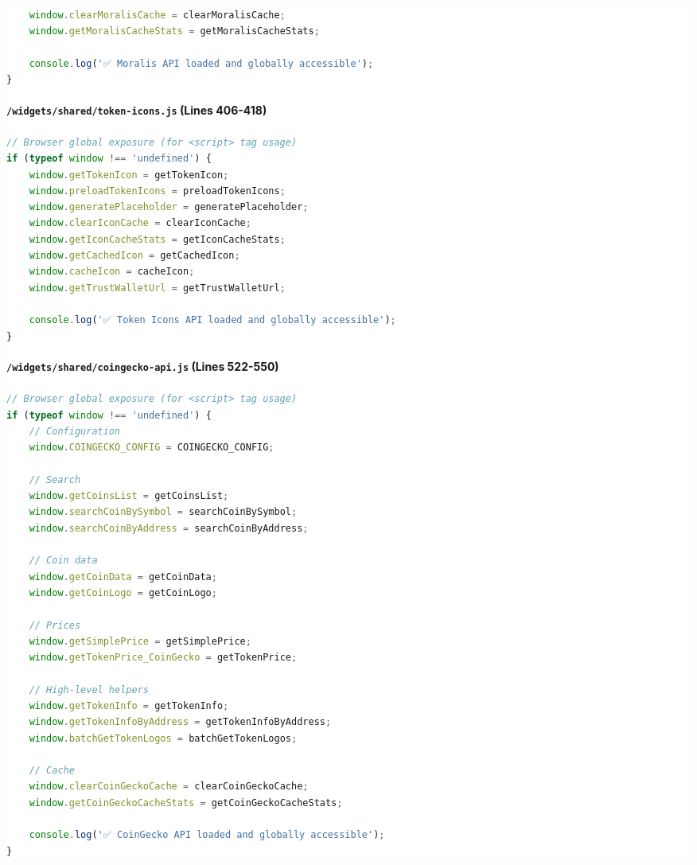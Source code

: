 ```javascript
    window.clearMoralisCache = clearMoralisCache;
    window.getMoralisCacheStats = getMoralisCacheStats;

    console.log('✅ Moralis API loaded and globally accessible');
}
```

#### `/widgets/shared/token-icons.js` (Lines 406-418)
```javascript
// Browser global exposure (for <script> tag usage)
if (typeof window !== 'undefined') {
    window.getTokenIcon = getTokenIcon;
    window.preloadTokenIcons = preloadTokenIcons;
    window.generatePlaceholder = generatePlaceholder;
    window.clearIconCache = clearIconCache;
    window.getIconCacheStats = getIconCacheStats;
    window.getCachedIcon = getCachedIcon;
    window.cacheIcon = cacheIcon;
    window.getTrustWalletUrl = getTrustWalletUrl;

    console.log('✅ Token Icons API loaded and globally accessible');
}
```

#### `/widgets/shared/coingecko-api.js` (Lines 522-550)
```javascript
// Browser global exposure (for <script> tag usage)
if (typeof window !== 'undefined') {
    // Configuration
    window.COINGECKO_CONFIG = COINGECKO_CONFIG;

    // Search
    window.getCoinsList = getCoinsList;
    window.searchCoinBySymbol = searchCoinBySymbol;
    window.searchCoinByAddress = searchCoinByAddress;

    // Coin data
    window.getCoinData = getCoinData;
    window.getCoinLogo = getCoinLogo;

    // Prices
    window.getSimplePrice = getSimplePrice;
    window.getTokenPrice_CoinGecko = getTokenPrice;

    // High-level helpers
    window.getTokenInfo = getTokenInfo;
    window.getTokenInfoByAddress = getTokenInfoByAddress;
    window.batchGetTokenLogos = batchGetTokenLogos;

    // Cache
    window.clearCoinGeckoCache = clearCoinGeckoCache;
    window.getCoinGeckoCacheStats = getCoinGeckoCacheStats;

    console.log('✅ CoinGecko API loaded and globally accessible');
}
```
